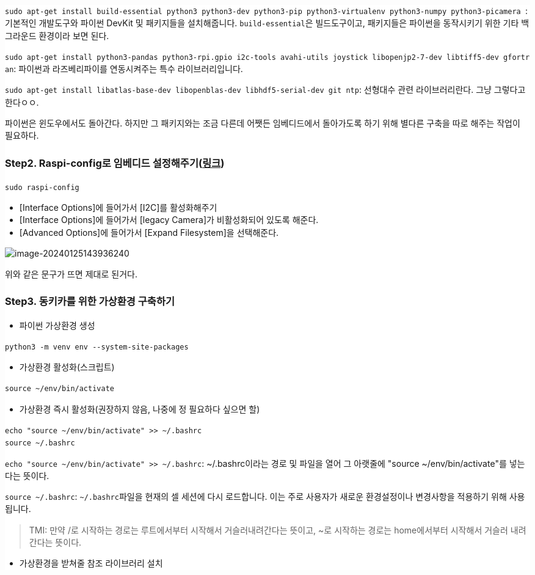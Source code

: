 `sudo apt-get install build-essential python3 python3-dev python3-pip python3-virtualenv python3-numpy python3-picamera `: 기본적인 개발도구와 파이썬 DevKit 및 패키지들을 설치해줍니다. `build-essential`은 빌드도구이고, 패키지들은 파이썬을 동작시키기 위한 기타 백그라운드 환경이라 보면 된다.

`sudo apt-get install python3-pandas python3-rpi.gpio i2c-tools avahi-utils joystick libopenjp2-7-dev libtiff5-dev gfortran`: 파이썬과 라즈베리파이를 연동시켜주는 특수 라이브러리입니다.

`sudo apt-get install libatlas-base-dev libopenblas-dev libhdf5-serial-dev git ntp`: 선형대수 관련 라이브러리란다. 그냥 그렇다고 한다ㅇㅇ.

파이썬은 윈도우에서도 돌아간다. 하지만 그 패키지와는 조금 다른데 어쨋든 임베디드에서 돌아가도록 하기 위해 별다른 구축을 따로 해주는 작업이 필요하다.



### Step2. Raspi-config로 임베디드 설정해주기([링크](https://docs.donkeycar.com/guide/robot_sbc/setup_raspberry_pi/))

```shell
sudo raspi-config
```

- [Interface Options]에 들어가서 [I2C]를 활성화해주기
- [Interface Options]에 들어가서 [legacy Camera]가 비활성화되어 있도록 해준다.
- [Advanced Options]에 들어가서 [Expand Filesystem]을 선택해준다.

![image-20240125143936240]({{site.url}}/images/2024-01-25-codinglog(26)/image-20240125143936240.png)

위와 같은 문구가 뜨면 제대로 된거다.



### Step3. 동키카를 위한 가상환경 구축하기

- 파이썬 가상환경 생성

```shell
python3 -m venv env --system-site-packages
```

- 가상환경 활성화(스크립트)

```shell
source ~/env/bin/activate
```



- 가상환경 즉시 활성화(권장하지 않음, 나중에 정 필요하다 싶으면 할)

```shell
echo "source ~/env/bin/activate" >> ~/.bashrc
source ~/.bashrc
```

`echo "source ~/env/bin/activate" >> ~/.bashrc`: ~/.bashrc이라는 경로 및 파일을 열어 그 아랫줄에 "source ~/env/bin/activate"를 넣는다는 뜻이다.

`source ~/.bashrc`: `~/.bashrc`파일을 현재의 셀 세션에 다시 로드합니다. 이는 주로 사용자가 새로운 환경설정이나 변경사항을 적용하기 위해 사용됩니다.

> TMI: 만약 /로 시작하는 경로는 루트에서부터 시작해서 거슬러내려간다는 뜻이고, ~로 시작하는 경로는 home에서부터 시작해서 거슬러 내려간다는 뜻이다.

- 가상환경을 받쳐줄 참조 라이브러리 설치
